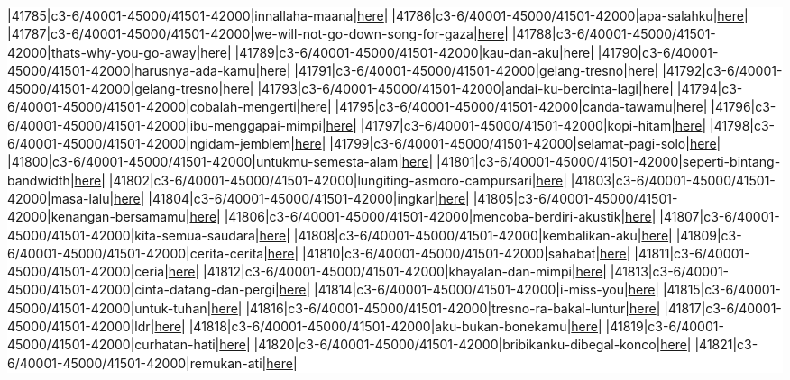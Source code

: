 |41785|c3-6/40001-45000/41501-42000|innallaha-maana|[here](https://cdn.jsdelivr.net/gh/guitarchord/c3-6/40001-45000/41501-42000/innallaha-maana.webp)|
|41786|c3-6/40001-45000/41501-42000|apa-salahku|[here](https://cdn.jsdelivr.net/gh/guitarchord/c3-6/40001-45000/41501-42000/apa-salahku.webp)|
|41787|c3-6/40001-45000/41501-42000|we-will-not-go-down-song-for-gaza|[here](https://cdn.jsdelivr.net/gh/guitarchord/c3-6/40001-45000/41501-42000/we-will-not-go-down-song-for-gaza.webp)|
|41788|c3-6/40001-45000/41501-42000|thats-why-you-go-away|[here](https://cdn.jsdelivr.net/gh/guitarchord/c3-6/40001-45000/41501-42000/thats-why-you-go-away.webp)|
|41789|c3-6/40001-45000/41501-42000|kau-dan-aku|[here](https://cdn.jsdelivr.net/gh/guitarchord/c3-6/40001-45000/41501-42000/kau-dan-aku.webp)|
|41790|c3-6/40001-45000/41501-42000|harusnya-ada-kamu|[here](https://cdn.jsdelivr.net/gh/guitarchord/c3-6/40001-45000/41501-42000/harusnya-ada-kamu.webp)|
|41791|c3-6/40001-45000/41501-42000|gelang-tresno|[here](https://cdn.jsdelivr.net/gh/guitarchord/c3-6/40001-45000/41501-42000/gelang-tresno.webp)|
|41792|c3-6/40001-45000/41501-42000|gelang-tresno|[here](https://cdn.jsdelivr.net/gh/guitarchord/c3-6/40001-45000/41501-42000/gelang-tresno.webp)|
|41793|c3-6/40001-45000/41501-42000|andai-ku-bercinta-lagi|[here](https://cdn.jsdelivr.net/gh/guitarchord/c3-6/40001-45000/41501-42000/andai-ku-bercinta-lagi.webp)|
|41794|c3-6/40001-45000/41501-42000|cobalah-mengerti|[here](https://cdn.jsdelivr.net/gh/guitarchord/c3-6/40001-45000/41501-42000/cobalah-mengerti.webp)|
|41795|c3-6/40001-45000/41501-42000|canda-tawamu|[here](https://cdn.jsdelivr.net/gh/guitarchord/c3-6/40001-45000/41501-42000/canda-tawamu.webp)|
|41796|c3-6/40001-45000/41501-42000|ibu-menggapai-mimpi|[here](https://cdn.jsdelivr.net/gh/guitarchord/c3-6/40001-45000/41501-42000/ibu-menggapai-mimpi.webp)|
|41797|c3-6/40001-45000/41501-42000|kopi-hitam|[here](https://cdn.jsdelivr.net/gh/guitarchord/c3-6/40001-45000/41501-42000/kopi-hitam.webp)|
|41798|c3-6/40001-45000/41501-42000|ngidam-jemblem|[here](https://cdn.jsdelivr.net/gh/guitarchord/c3-6/40001-45000/41501-42000/ngidam-jemblem.webp)|
|41799|c3-6/40001-45000/41501-42000|selamat-pagi-solo|[here](https://cdn.jsdelivr.net/gh/guitarchord/c3-6/40001-45000/41501-42000/selamat-pagi-solo.webp)|
|41800|c3-6/40001-45000/41501-42000|untukmu-semesta-alam|[here](https://cdn.jsdelivr.net/gh/guitarchord/c3-6/40001-45000/41501-42000/untukmu-semesta-alam.webp)|
|41801|c3-6/40001-45000/41501-42000|seperti-bintang-bandwidth|[here](https://cdn.jsdelivr.net/gh/guitarchord/c3-6/40001-45000/41501-42000/seperti-bintang-bandwidth.webp)|
|41802|c3-6/40001-45000/41501-42000|lungiting-asmoro-campursari|[here](https://cdn.jsdelivr.net/gh/guitarchord/c3-6/40001-45000/41501-42000/lungiting-asmoro-campursari.webp)|
|41803|c3-6/40001-45000/41501-42000|masa-lalu|[here](https://cdn.jsdelivr.net/gh/guitarchord/c3-6/40001-45000/41501-42000/masa-lalu.webp)|
|41804|c3-6/40001-45000/41501-42000|ingkar|[here](https://cdn.jsdelivr.net/gh/guitarchord/c3-6/40001-45000/41501-42000/ingkar.webp)|
|41805|c3-6/40001-45000/41501-42000|kenangan-bersamamu|[here](https://cdn.jsdelivr.net/gh/guitarchord/c3-6/40001-45000/41501-42000/kenangan-bersamamu.webp)|
|41806|c3-6/40001-45000/41501-42000|mencoba-berdiri-akustik|[here](https://cdn.jsdelivr.net/gh/guitarchord/c3-6/40001-45000/41501-42000/mencoba-berdiri-akustik.webp)|
|41807|c3-6/40001-45000/41501-42000|kita-semua-saudara|[here](https://cdn.jsdelivr.net/gh/guitarchord/c3-6/40001-45000/41501-42000/kita-semua-saudara.webp)|
|41808|c3-6/40001-45000/41501-42000|kembalikan-aku|[here](https://cdn.jsdelivr.net/gh/guitarchord/c3-6/40001-45000/41501-42000/kembalikan-aku.webp)|
|41809|c3-6/40001-45000/41501-42000|cerita-cerita|[here](https://cdn.jsdelivr.net/gh/guitarchord/c3-6/40001-45000/41501-42000/cerita-cerita.webp)|
|41810|c3-6/40001-45000/41501-42000|sahabat|[here](https://cdn.jsdelivr.net/gh/guitarchord/c3-6/40001-45000/41501-42000/sahabat.webp)|
|41811|c3-6/40001-45000/41501-42000|ceria|[here](https://cdn.jsdelivr.net/gh/guitarchord/c3-6/40001-45000/41501-42000/ceria.webp)|
|41812|c3-6/40001-45000/41501-42000|khayalan-dan-mimpi|[here](https://cdn.jsdelivr.net/gh/guitarchord/c3-6/40001-45000/41501-42000/khayalan-dan-mimpi.webp)|
|41813|c3-6/40001-45000/41501-42000|cinta-datang-dan-pergi|[here](https://cdn.jsdelivr.net/gh/guitarchord/c3-6/40001-45000/41501-42000/cinta-datang-dan-pergi.webp)|
|41814|c3-6/40001-45000/41501-42000|i-miss-you|[here](https://cdn.jsdelivr.net/gh/guitarchord/c3-6/40001-45000/41501-42000/i-miss-you.webp)|
|41815|c3-6/40001-45000/41501-42000|untuk-tuhan|[here](https://cdn.jsdelivr.net/gh/guitarchord/c3-6/40001-45000/41501-42000/untuk-tuhan.webp)|
|41816|c3-6/40001-45000/41501-42000|tresno-ra-bakal-luntur|[here](https://cdn.jsdelivr.net/gh/guitarchord/c3-6/40001-45000/41501-42000/tresno-ra-bakal-luntur.webp)|
|41817|c3-6/40001-45000/41501-42000|ldr|[here](https://cdn.jsdelivr.net/gh/guitarchord/c3-6/40001-45000/41501-42000/ldr.webp)|
|41818|c3-6/40001-45000/41501-42000|aku-bukan-bonekamu|[here](https://cdn.jsdelivr.net/gh/guitarchord/c3-6/40001-45000/41501-42000/aku-bukan-bonekamu.webp)|
|41819|c3-6/40001-45000/41501-42000|curhatan-hati|[here](https://cdn.jsdelivr.net/gh/guitarchord/c3-6/40001-45000/41501-42000/curhatan-hati.webp)|
|41820|c3-6/40001-45000/41501-42000|bribikanku-dibegal-konco|[here](https://cdn.jsdelivr.net/gh/guitarchord/c3-6/40001-45000/41501-42000/bribikanku-dibegal-konco.webp)|
|41821|c3-6/40001-45000/41501-42000|remukan-ati|[here](https://cdn.jsdelivr.net/gh/guitarchord/c3-6/40001-45000/41501-42000/remukan-ati.webp)|